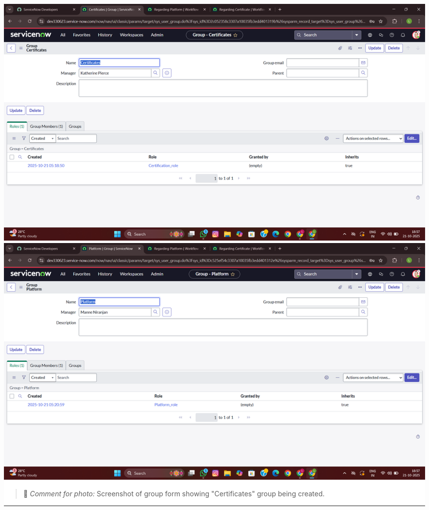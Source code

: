 ![Create Groups Screenshot](./images/3%20Certificates%20Group%201.png)  
![Create Groups Screenshot](./images/4%20Platform%20Group%202.png)
> 📸 *Comment for photo:* Screenshot of group form showing "Certificates" group being created.

---